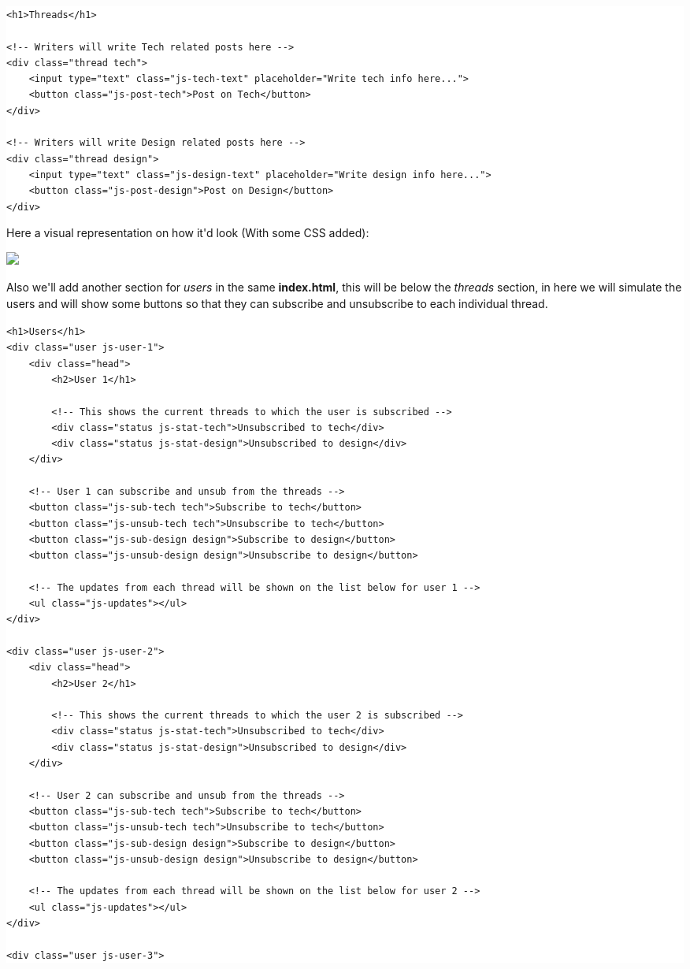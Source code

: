 ```html{3,9}
<h1>Threads</h1>

<!-- Writers will write Tech related posts here -->
<div class="thread tech">
    <input type="text" class="js-tech-text" placeholder="Write tech info here...">
    <button class="js-post-tech">Post on Tech</button>
</div>

<!-- Writers will write Design related posts here -->
<div class="thread design">
    <input type="text" class="js-design-text" placeholder="Write design info here...">
    <button class="js-post-design">Post on Design</button>
</div>
```

Here a visual representation on how it'd look (With some CSS added):

![](/images/2019-03-07-threads.png)

Also we'll add another section for _users_ in the same **index.html**, this will be below the _threads_ section, in here we will simulate the users and will show some buttons so that they can subscribe and unsubscribe to each individual thread.

```html{6,11,17,25,29,30,36,44,49,55}
<h1>Users</h1>
<div class="user js-user-1">
    <div class="head">
        <h2>User 1</h1>

        <!-- This shows the current threads to which the user is subscribed -->
        <div class="status js-stat-tech">Unsubscribed to tech</div>
        <div class="status js-stat-design">Unsubscribed to design</div>
    </div>

    <!-- User 1 can subscribe and unsub from the threads -->
    <button class="js-sub-tech tech">Subscribe to tech</button>
    <button class="js-unsub-tech tech">Unsubscribe to tech</button>
    <button class="js-sub-design design">Subscribe to design</button>
    <button class="js-unsub-design design">Unsubscribe to design</button>

    <!-- The updates from each thread will be shown on the list below for user 1 -->
    <ul class="js-updates"></ul>
</div>

<div class="user js-user-2">
    <div class="head">
        <h2>User 2</h1>

        <!-- This shows the current threads to which the user 2 is subscribed -->
        <div class="status js-stat-tech">Unsubscribed to tech</div>
        <div class="status js-stat-design">Unsubscribed to design</div>
    </div>

    <!-- User 2 can subscribe and unsub from the threads -->
    <button class="js-sub-tech tech">Subscribe to tech</button>
    <button class="js-unsub-tech tech">Unsubscribe to tech</button>
    <button class="js-sub-design design">Subscribe to design</button>
    <button class="js-unsub-design design">Unsubscribe to design</button>

    <!-- The updates from each thread will be shown on the list below for user 2 -->
    <ul class="js-updates"></ul>
</div>

<div class="user js-user-3">
```